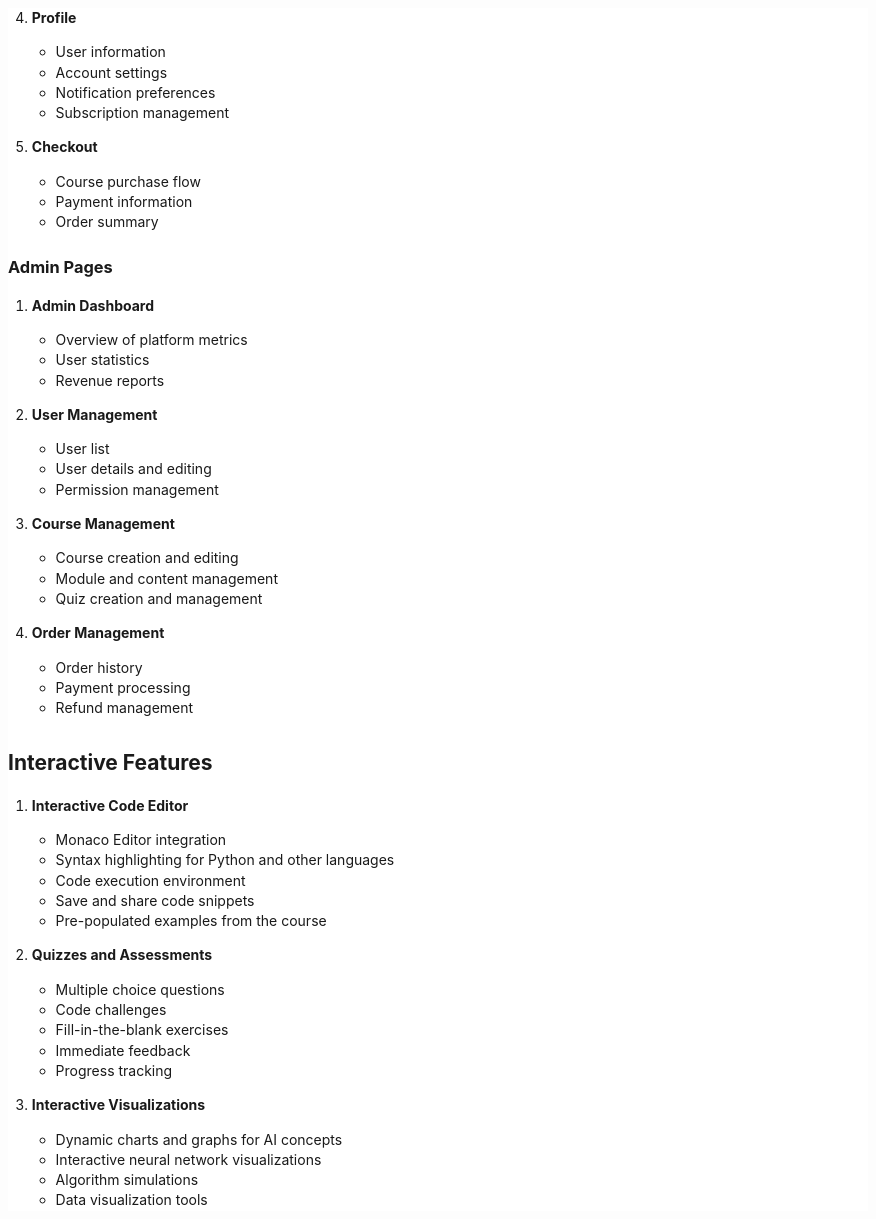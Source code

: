 4. **Profile**
   - User information
   - Account settings
   - Notification preferences
   - Subscription management

5. **Checkout**
   - Course purchase flow
   - Payment information
   - Order summary

### Admin Pages
1. **Admin Dashboard**
   - Overview of platform metrics
   - User statistics
   - Revenue reports

2. **User Management**
   - User list
   - User details and editing
   - Permission management

3. **Course Management**
   - Course creation and editing
   - Module and content management
   - Quiz creation and management

4. **Order Management**
   - Order history
   - Payment processing
   - Refund management

## Interactive Features

1. **Interactive Code Editor**
   - Monaco Editor integration
   - Syntax highlighting for Python and other languages
   - Code execution environment
   - Save and share code snippets
   - Pre-populated examples from the course

2. **Quizzes and Assessments**
   - Multiple choice questions
   - Code challenges
   - Fill-in-the-blank exercises
   - Immediate feedback
   - Progress tracking

3. **Interactive Visualizations**
   - Dynamic charts and graphs for AI concepts
   - Interactive neural network visualizations
   - Algorithm simulations
   - Data visualization tools
